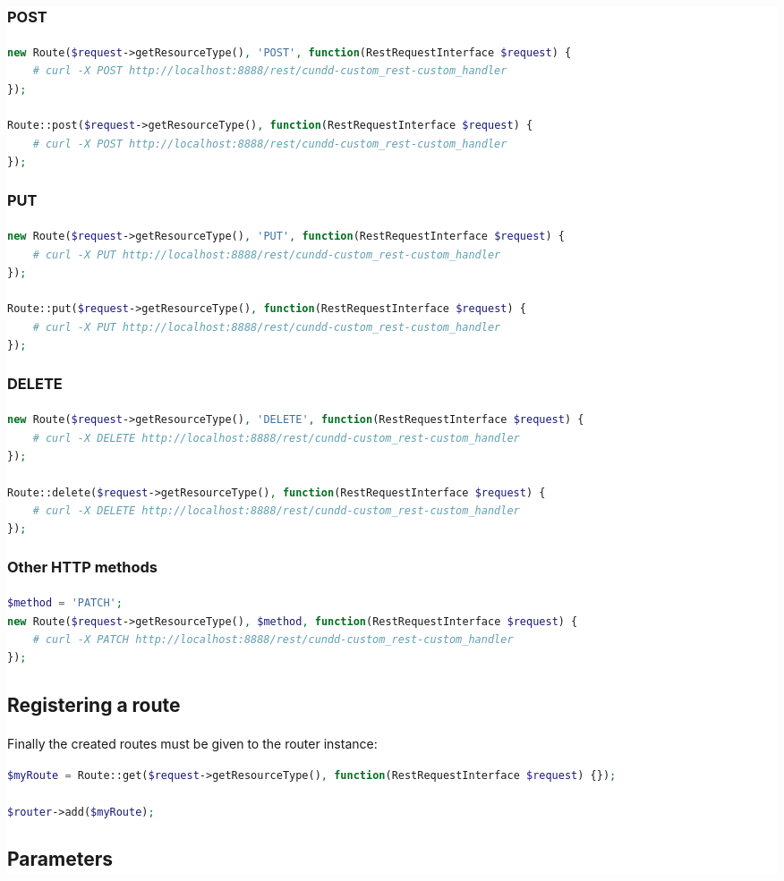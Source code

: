 ### POST
```php
new Route($request->getResourceType(), 'POST', function(RestRequestInterface $request) {
    # curl -X POST http://localhost:8888/rest/cundd-custom_rest-custom_handler
});

Route::post($request->getResourceType(), function(RestRequestInterface $request) {
    # curl -X POST http://localhost:8888/rest/cundd-custom_rest-custom_handler
});
```

### PUT
```php
new Route($request->getResourceType(), 'PUT', function(RestRequestInterface $request) {
    # curl -X PUT http://localhost:8888/rest/cundd-custom_rest-custom_handler
});

Route::put($request->getResourceType(), function(RestRequestInterface $request) {
    # curl -X PUT http://localhost:8888/rest/cundd-custom_rest-custom_handler
});
```

### DELETE
```php
new Route($request->getResourceType(), 'DELETE', function(RestRequestInterface $request) {
    # curl -X DELETE http://localhost:8888/rest/cundd-custom_rest-custom_handler
});

Route::delete($request->getResourceType(), function(RestRequestInterface $request) {
    # curl -X DELETE http://localhost:8888/rest/cundd-custom_rest-custom_handler
});
```

### Other HTTP methods
```php
$method = 'PATCH';
new Route($request->getResourceType(), $method, function(RestRequestInterface $request) {
    # curl -X PATCH http://localhost:8888/rest/cundd-custom_rest-custom_handler
});
```

Registering a route
-------------------

Finally the created routes must be given to the router instance:

```php
$myRoute = Route::get($request->getResourceType(), function(RestRequestInterface $request) {});

$router->add($myRoute);
```


Parameters
----------

